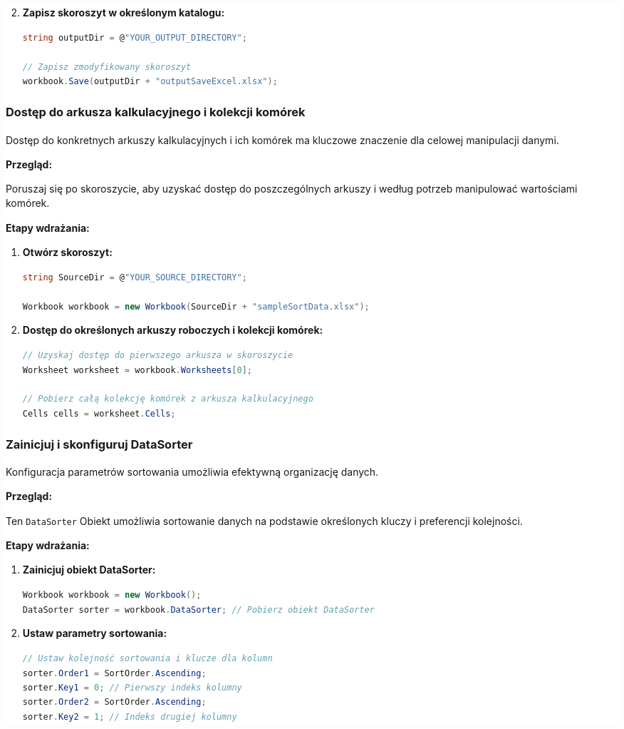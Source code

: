 2. **Zapisz skoroszyt w określonym katalogu:**

   ```csharp
   string outputDir = @"YOUR_OUTPUT_DIRECTORY";

   // Zapisz zmodyfikowany skoroszyt
   workbook.Save(outputDir + "outputSaveExcel.xlsx");
   ```

### Dostęp do arkusza kalkulacyjnego i kolekcji komórek

Dostęp do konkretnych arkuszy kalkulacyjnych i ich komórek ma kluczowe znaczenie dla celowej manipulacji danymi.

**Przegląd:**

Poruszaj się po skoroszycie, aby uzyskać dostęp do poszczególnych arkuszy i według potrzeb manipulować wartościami komórek.

**Etapy wdrażania:**

1. **Otwórz skoroszyt:**

   ```csharp
   string SourceDir = @"YOUR_SOURCE_DIRECTORY";
   
   Workbook workbook = new Workbook(SourceDir + "sampleSortData.xlsx");
   ```

2. **Dostęp do określonych arkuszy roboczych i kolekcji komórek:**

   ```csharp
   // Uzyskaj dostęp do pierwszego arkusza w skoroszycie
   Worksheet worksheet = workbook.Worksheets[0];
   
   // Pobierz całą kolekcję komórek z arkusza kalkulacyjnego
   Cells cells = worksheet.Cells;
   ```

### Zainicjuj i skonfiguruj DataSorter

Konfiguracja parametrów sortowania umożliwia efektywną organizację danych.

**Przegląd:**

Ten `DataSorter` Obiekt umożliwia sortowanie danych na podstawie określonych kluczy i preferencji kolejności.

**Etapy wdrażania:**

1. **Zainicjuj obiekt DataSorter:**

   ```csharp
   Workbook workbook = new Workbook();
   DataSorter sorter = workbook.DataSorter; // Pobierz obiekt DataSorter
   ```

2. **Ustaw parametry sortowania:**

   ```csharp
   // Ustaw kolejność sortowania i klucze dla kolumn
   sorter.Order1 = SortOrder.Ascending;
   sorter.Key1 = 0; // Pierwszy indeks kolumny
   sorter.Order2 = SortOrder.Ascending;
   sorter.Key2 = 1; // Indeks drugiej kolumny
   ```
